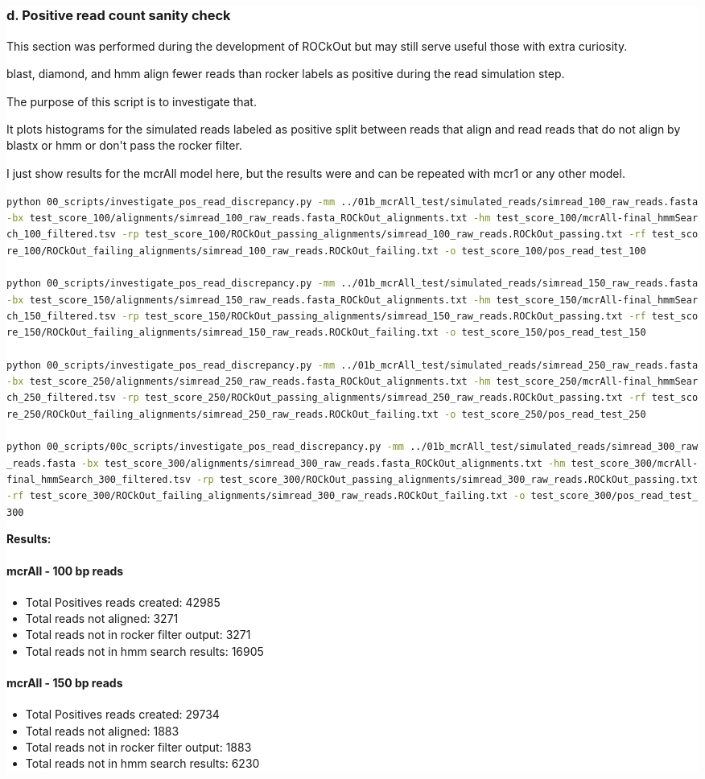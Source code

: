 ### d. Positive read count sanity check

This section was performed during the development of ROCkOut but may still serve useful those with extra curiosity.

blast, diamond, and hmm align fewer reads than rocker labels as positive during
the read simulation step.

The purpose of this script is to investigate that.

It plots histograms for the simulated reads labeled as positive split between reads that align and read reads that do not align by blastx or hmm or don't pass the rocker filter.

I just show results for the mcrAll model here, but the results were and can be repeated with mcr1 or any other model.

```bash
python 00_scripts/investigate_pos_read_discrepancy.py -mm ../01b_mcrAll_test/simulated_reads/simread_100_raw_reads.fasta -bx test_score_100/alignments/simread_100_raw_reads.fasta_ROCkOut_alignments.txt -hm test_score_100/mcrAll-final_hmmSearch_100_filtered.tsv -rp test_score_100/ROCkOut_passing_alignments/simread_100_raw_reads.ROCkOut_passing.txt -rf test_score_100/ROCkOut_failing_alignments/simread_100_raw_reads.ROCkOut_failing.txt -o test_score_100/pos_read_test_100

python 00_scripts/investigate_pos_read_discrepancy.py -mm ../01b_mcrAll_test/simulated_reads/simread_150_raw_reads.fasta -bx test_score_150/alignments/simread_150_raw_reads.fasta_ROCkOut_alignments.txt -hm test_score_150/mcrAll-final_hmmSearch_150_filtered.tsv -rp test_score_150/ROCkOut_passing_alignments/simread_150_raw_reads.ROCkOut_passing.txt -rf test_score_150/ROCkOut_failing_alignments/simread_150_raw_reads.ROCkOut_failing.txt -o test_score_150/pos_read_test_150

python 00_scripts/investigate_pos_read_discrepancy.py -mm ../01b_mcrAll_test/simulated_reads/simread_250_raw_reads.fasta -bx test_score_250/alignments/simread_250_raw_reads.fasta_ROCkOut_alignments.txt -hm test_score_250/mcrAll-final_hmmSearch_250_filtered.tsv -rp test_score_250/ROCkOut_passing_alignments/simread_250_raw_reads.ROCkOut_passing.txt -rf test_score_250/ROCkOut_failing_alignments/simread_250_raw_reads.ROCkOut_failing.txt -o test_score_250/pos_read_test_250

python 00_scripts/00c_scripts/investigate_pos_read_discrepancy.py -mm ../01b_mcrAll_test/simulated_reads/simread_300_raw_reads.fasta -bx test_score_300/alignments/simread_300_raw_reads.fasta_ROCkOut_alignments.txt -hm test_score_300/mcrAll-final_hmmSearch_300_filtered.tsv -rp test_score_300/ROCkOut_passing_alignments/simread_300_raw_reads.ROCkOut_passing.txt -rf test_score_300/ROCkOut_failing_alignments/simread_300_raw_reads.ROCkOut_failing.txt -o test_score_300/pos_read_test_300
```

**Results:**

#### mcrAll - 100 bp reads
- Total Positives reads created: 42985
- Total reads not aligned: 3271
- Total reads not in rocker filter output: 3271
- Total reads not in hmm search results: 16905

#### mcrAll - 150 bp reads
- Total Positives reads created: 29734
- Total reads not aligned: 1883
- Total reads not in rocker filter output: 1883
- Total reads not in hmm search results: 6230

